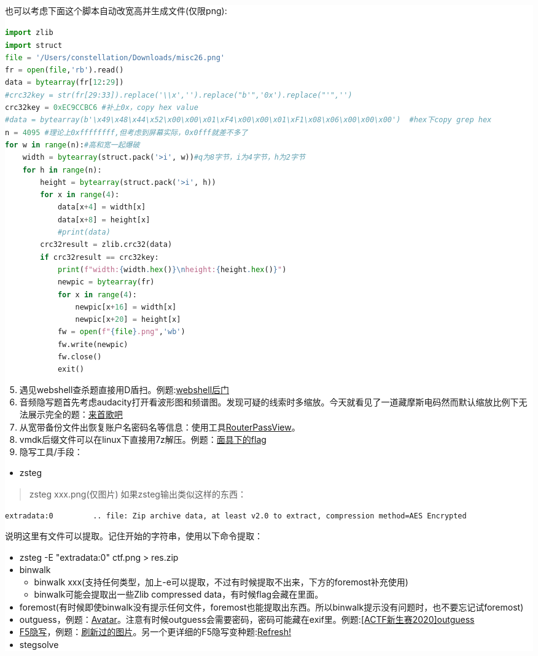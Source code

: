 也可以考虑下面这个脚本自动改宽高并生成文件(仅限png):

```python
import zlib
import struct
file = '/Users/constellation/Downloads/misc26.png'
fr = open(file,'rb').read()
data = bytearray(fr[12:29])
#crc32key = str(fr[29:33]).replace('\\x','').replace("b'",'0x').replace("'",'')
crc32key = 0xEC9CCBC6 #补上0x，copy hex value
#data = bytearray(b'\x49\x48\x44\x52\x00\x00\x01\xF4\x00\x00\x01\xF1\x08\x06\x00\x00\x00')  #hex下copy grep hex
n = 4095 #理论上0xffffffff,但考虑到屏幕实际，0x0fff就差不多了
for w in range(n):#高和宽一起爆破
    width = bytearray(struct.pack('>i', w))#q为8字节，i为4字节，h为2字节
    for h in range(n):
        height = bytearray(struct.pack('>i', h))
        for x in range(4):
            data[x+4] = width[x]
            data[x+8] = height[x]
            #print(data)
        crc32result = zlib.crc32(data)
        if crc32result == crc32key:
            print(f"width:{width.hex()}\nheight:{height.hex()}")
            newpic = bytearray(fr)
            for x in range(4):
                newpic[x+16] = width[x]
                newpic[x+20] = height[x]
            fw = open(f"{file}.png",'wb')
            fw.write(newpic)
            fw.close()
            exit()
```

5. 遇见webshell查杀题直接用D盾扫。例题:[webshell后门](https://buuoj.cn/challenges#webshell%E5%90%8E%E9%97%A8)
6. 音频隐写题首先考虑audacity打开看波形图和频谱图。发现可疑的线索时多缩放。今天就看见了一道藏摩斯电码然而默认缩放比例下无法展示完全的题：[来首歌吧](https://buuoj.cn/challenges#%E6%9D%A5%E9%A6%96%E6%AD%8C%E5%90%A7)
7. 从宽带备份文件出恢复账户名密码名等信息：使用工具[RouterPassView](https://www.nirsoft.net/utils/router_password_recovery.html)。
8. vmdk后缀文件可以在linux下直接用7z解压。例题：[面具下的flag](https://blog.csdn.net/weixin_45485719/article/details/107417878)
9. 隐写工具/手段：

- zsteg
> zsteg xxx.png(仅图片)
如果zsteg输出类似这样的东西：

```
extradata:0         .. file: Zip archive data, at least v2.0 to extract, compression method=AES Encrypted
```

说明这里有文件可以提取。记住开始的字符串，使用以下命令提取：

- zsteg -E "extradata:0" ctf.png > res.zip
- binwalk
  - binwalk xxx(支持任何类型，加上-e可以提取，不过有时候提取不出来，下方的foremost补充使用)
  - binwalk可能会提取出一些Zlib compressed data，有时候flag会藏在里面。
- foremost(有时候即使binwalk没有提示任何文件，foremost也能提取出东西。所以binwalk提示没有问题时，也不要忘记试foremost)
- outguess，例题：[Avatar](https://github.com/C0nstellati0n/NoobCTF/blob/main/CTF/%E6%94%BB%E9%98%B2%E4%B8%96%E7%95%8C/4%E7%BA%A7/Misc/Avatar.md)。注意有时候outguess会需要密码，密码可能藏在exif里。例题:[[ACTF新生赛2020]outguess](https://blog.csdn.net/mochu7777777/article/details/108936734)
- [F5隐写](https://github.com/matthewgao/F5-steganography)，例题：[刷新过的图片](https://blog.csdn.net/destiny1507/article/details/102079695)。另一个更详细的F5隐写变种题:[Refresh!](https://github.com/Aryvd/Aryvd/tree/main/Refresh!)
- stegsolve